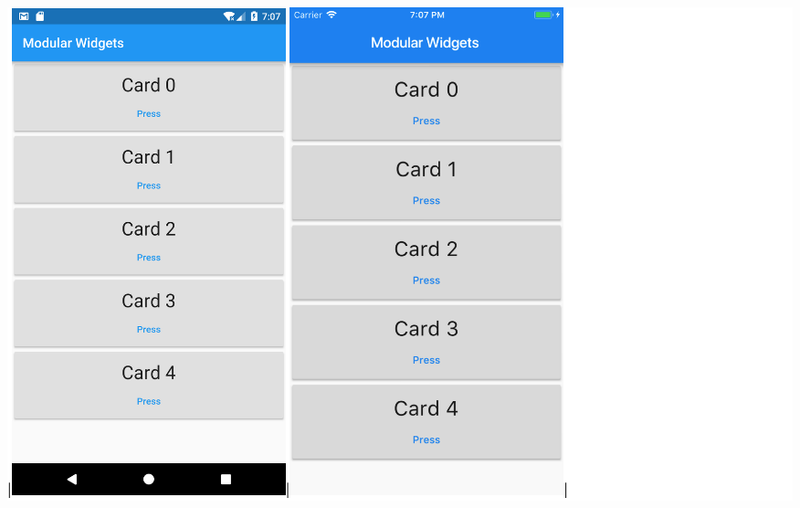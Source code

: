 |<img src="/flutter-for-react-native/images/android.png?raw=true" style="width:300px;" alt="Loading">|<img src="/flutter-for-react-native/images/iOS.png?raw=true" style="width:300px;" alt="Loading">|